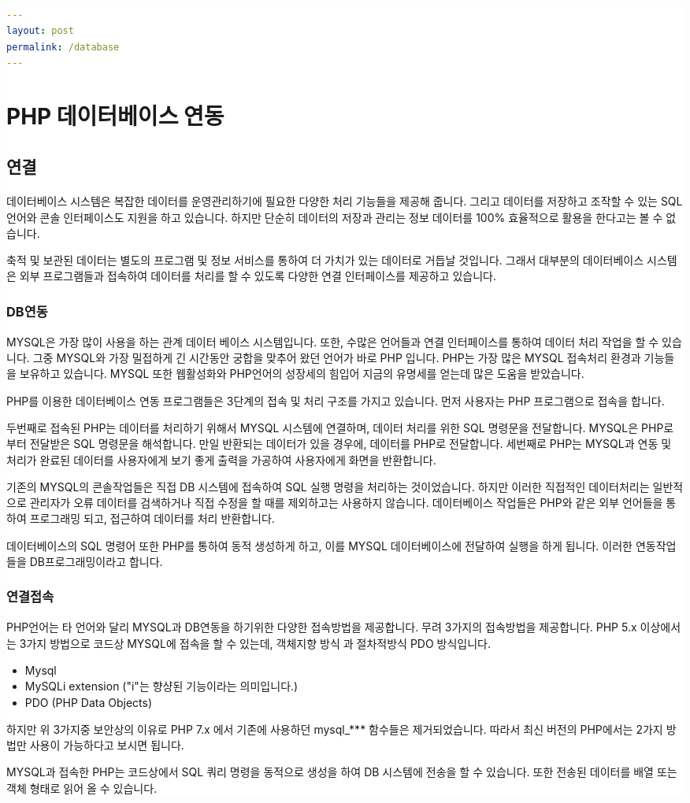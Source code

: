 ```yaml
---
layout: post
permalink: /database
---
```

# PHP 데이터베이스 연동


## 연결 
데이터베이스 시스템은 복잡한 데이터를 운영관리하기에 필요한 다양한 처리 기능들을 제공해 줍니다. 
그리고 데이터를 저장하고 조작할 수 있는 SQL언어와 콘솔 인터페이스도 지원을 하고 있습니다. 
하지만 단순히 데이터의 저장과 관리는 정보 데이터를 100% 효율적으로 활용을 한다고는 볼 수 없습니다.

축적 및 보관된 데이터는 별도의 프로그램 및 정보 서비스를 통하여 더 가치가 있는 데이터로 거듭날 것입니다. 
그래서 대부분의 데이터베이스 시스템은 외부 프로그램들과 접속하여 데이터를 처리를 할 수 있도록 다양한 연결 인터페이스를 제공하고 있습니다. 

### DB연동
MYSQL은 가장 많이 사용을 하는 관계 데이터 베이스 시스템입니다. 
또한, 수많은 언어들과 연결 인터페이스를 통하여 데이터 처리 작업을 할 수 있습니다. 
그중 MYSQL와 가장 밀접하게 긴 시간동안 궁합을 맞추어 왔던 언어가 바로 PHP 입니다. 
PHP는 가장 많은 MYSQL 접속처리 환경과 기능들을 보유하고 있습니다. 
MYSQL 또한 웹활성화와 PHP언어의 성장세의 힘입어 지금의 유명세를 얻는데 많은 도움을 받았습니다.

PHP를 이용한 데이터베이스 연동 프로그램들은 3단계의 접속 및 처리 구조를 가지고 있습니다. 
먼저 사용자는 PHP 프로그램으로 접속을 합니다.
 
두번째로 접속된 PHP는 데이터를 처리하기 위해서 MYSQL 시스템에 연결하며, 데이터 처리를 위한 SQL 명령문을 전달합니다. 
MYSQL은 PHP로부터 전달받은 SQL 명령문을 해석합니다. 만일 반환되는 데이터가 있을 경우에, 데이터를 PHP로 전달합니다. 
세번째로 PHP는 MYSQL과 연동 및 처리가 완료된 데이터를 사용자에게 보기 좋게 출력을 가공하여 사용자에게 화면을 반환합니다.

기존의 MYSQL의 콘솔작업들은 직접 DB 시스템에 접속하여 SQL 실행 명령을 처리하는 것이었습니다. 
하지만 이러한 직접적인 데이터처리는 일반적으로 관리자가 오류 데이터를 검색하거나 직접 수정을 할 때를 제외하고는 사용하지 않습니다. 
데이터베이스 작업들은 PHP와 같은 외부 언어들을 통하여 프로그래밍 되고, 접근하여 데이터를 처리 반환합니다.

데이터베이스의 SQL 명령어 또한 PHP를 통하여 동적 생성하게 하고, 이를 MYSQL 데이터베이스에 전달하여 실행을 하게 됩니다. 
이러한 연동작업들을 DB프로그래밍이라고 합니다.


### 연결접속
PHP언어는 타 언어와 달리 MYSQL과 DB연동을 하기위한 다양한 접속방법을 제공합니다. 무려 3가지의 접속방법을 제공합니다. PHP 5.x 이상에서는 3가지 방법으로 코드상 MYSQL에 접속을 할 수 있는데, 객체지향 방식 과 절차적방식 PDO 방식입니다.

* Mysql
* MySQLi extension ("i"는 향샹된 기능이라는 의미입니다.)
* PDO (PHP Data Objects)

하지만 위 3가지중 보안상의 이유로 PHP 7.x 에서 기존에 사용하던 mysql_*** 함수들은 제거되었습니다. 따라서 최신 버전의 PHP에서는 2가지 방법만 사용이 가능하다고 보시면 됩니다.

MYSQL과 접속한 PHP는 코드상에서 SQL 쿼리 명령을 동적으로 생성을 하여 DB 시스템에 전송을 할 수 있습니다. 또한 전송된 데이터를 배열 또는 객체 형태로 읽어 올 수 있습니다. 
